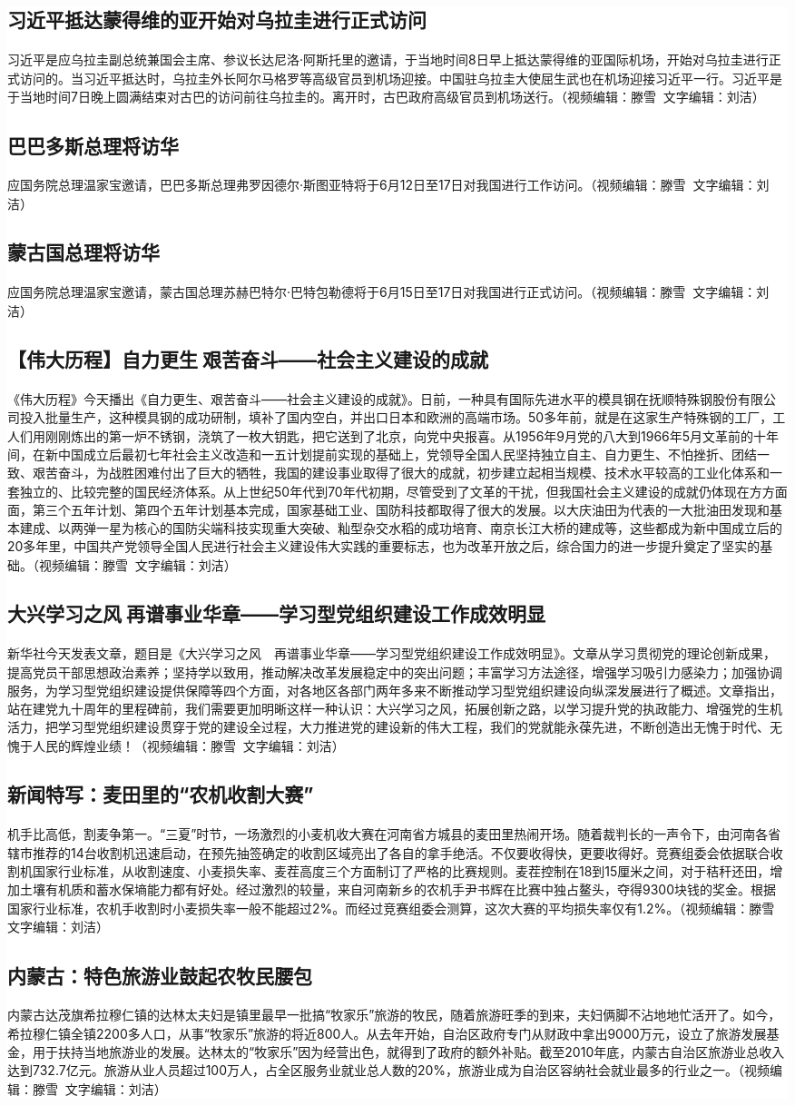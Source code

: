
## 习近平抵达蒙得维的亚开始对乌拉圭进行正式访问


习近平是应乌拉圭副总统兼国会主席、参议长达尼洛·阿斯托里的邀请，于当地时间8日早上抵达蒙得维的亚国际机场，开始对乌拉圭进行正式访问的。当习近平抵达时，乌拉圭外长阿尔马格罗等高级官员到机场迎接。中国驻乌拉圭大使屈生武也在机场迎接习近平一行。习近平是于当地时间7日晚上圆满结束对古巴的访问前往乌拉圭的。离开时，古巴政府高级官员到机场送行。（视频编辑：滕雪  文字编辑：刘洁）


## 巴巴多斯总理将访华


应国务院总理温家宝邀请，巴巴多斯总理弗罗因德尔·斯图亚特将于6月12日至17日对我国进行工作访问。（视频编辑：滕雪  文字编辑：刘洁）


## 蒙古国总理将访华


应国务院总理温家宝邀请，蒙古国总理苏赫巴特尔·巴特包勒德将于6月15日至17日对我国进行正式访问。（视频编辑：滕雪  文字编辑：刘洁）


## 【伟大历程】自力更生 艰苦奋斗——社会主义建设的成就


《伟大历程》今天播出《自力更生、艰苦奋斗——社会主义建设的成就》。日前，一种具有国际先进水平的模具钢在抚顺特殊钢股份有限公司投入批量生产，这种模具钢的成功研制，填补了国内空白，并出口日本和欧洲的高端市场。50多年前，就是在这家生产特殊钢的工厂，工人们用刚刚炼出的第一炉不锈钢，浇筑了一枚大钥匙，把它送到了北京，向党中央报喜。从1956年9月党的八大到1966年5月文革前的十年间，在新中国成立后最初七年社会主义改造和一五计划提前实现的基础上，党领导全国人民坚持独立自主、自力更生、不怕挫折、团结一致、艰苦奋斗，为战胜困难付出了巨大的牺牲，我国的建设事业取得了很大的成就，初步建立起相当规模、技术水平较高的工业化体系和一套独立的、比较完整的国民经济体系。从上世纪50年代到70年代初期，尽管受到了文革的干扰，但我国社会主义建设的成就仍体现在方方面面，第三个五年计划、第四个五年计划基本完成，国家基础工业、国防科技都取得了很大的发展。以大庆油田为代表的一大批油田发现和基本建成、以两弹一星为核心的国防尖端科技实现重大突破、籼型杂交水稻的成功培育、南京长江大桥的建成等，这些都成为新中国成立后的20多年里，中国共产党领导全国人民进行社会主义建设伟大实践的重要标志，也为改革开放之后，综合国力的进一步提升奠定了坚实的基础。（视频编辑：滕雪  文字编辑：刘洁）


## 大兴学习之风 再谱事业华章——学习型党组织建设工作成效明显


新华社今天发表文章，题目是《大兴学习之风　再谱事业华章——学习型党组织建设工作成效明显》。文章从学习贯彻党的理论创新成果，提高党员干部思想政治素养；坚持学以致用，推动解决改革发展稳定中的突出问题；丰富学习方法途径，增强学习吸引力感染力；加强协调服务，为学习型党组织建设提供保障等四个方面，对各地区各部门两年多来不断推动学习型党组织建设向纵深发展进行了概述。文章指出，站在建党九十周年的里程碑前，我们需要更加明晰这样一种认识：大兴学习之风，拓展创新之路，以学习提升党的执政能力、增强党的生机活力，把学习型党组织建设贯穿于党的建设全过程，大力推进党的建设新的伟大工程，我们的党就能永葆先进，不断创造出无愧于时代、无愧于人民的辉煌业绩！（视频编辑：滕雪  文字编辑：刘洁）


## 新闻特写：麦田里的“农机收割大赛”


机手比高低，割麦争第一。“三夏”时节，一场激烈的小麦机收大赛在河南省方城县的麦田里热闹开场。随着裁判长的一声令下，由河南各省辖市推荐的14台收割机迅速启动，在预先抽签确定的收割区域亮出了各自的拿手绝活。不仅要收得快，更要收得好。竞赛组委会依据联合收割机国家行业标准，从收割速度、小麦损失率、麦茬高度三个方面制订了严格的比赛规则。麦茬控制在18到15厘米之间，对于秸秆还田，增加土壤有机质和蓄水保墒能力都有好处。经过激烈的较量，来自河南新乡的农机手尹书辉在比赛中独占鳌头，夺得9300块钱的奖金。根据国家行业标准，农机手收割时小麦损失率一般不能超过2%。而经过竞赛组委会测算，这次大赛的平均损失率仅有1.2%。（视频编辑：滕雪  文字编辑：刘洁）


## 内蒙古：特色旅游业鼓起农牧民腰包


内蒙古达茂旗希拉穆仁镇的达林太夫妇是镇里最早一批搞“牧家乐”旅游的牧民，随着旅游旺季的到来，夫妇俩脚不沾地地忙活开了。如今，希拉穆仁镇全镇2200多人口，从事“牧家乐”旅游的将近800人。从去年开始，自治区政府专门从财政中拿出9000万元，设立了旅游发展基金，用于扶持当地旅游业的发展。达林太的“牧家乐”因为经营出色，就得到了政府的额外补贴。截至2010年底，内蒙古自治区旅游业总收入达到732.7亿元。旅游从业人员超过100万人，占全区服务业就业总人数的20%，旅游业成为自治区容纳社会就业最多的行业之一。（视频编辑：滕雪  文字编辑：刘洁）
